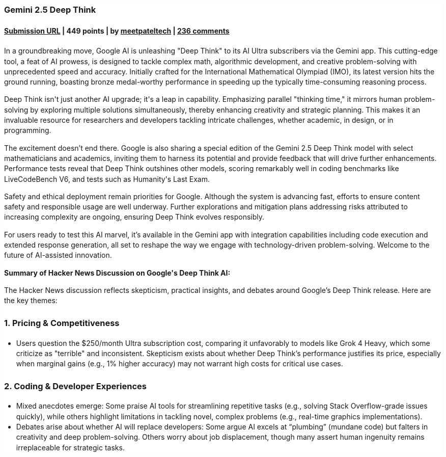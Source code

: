 ### Gemini 2.5 Deep Think

#### [Submission URL](https://blog.google/products/gemini/gemini-2-5-deep-think/) | 449 points | by [meetpateltech](https://news.ycombinator.com/user?id=meetpateltech) | [236 comments](https://news.ycombinator.com/item?id=44755279)

In a groundbreaking move, Google AI is unleashing "Deep Think" to its AI Ultra subscribers via the Gemini app. This cutting-edge tool, a feat of AI prowess, is designed to tackle complex math, algorithmic development, and creative problem-solving with unprecedented speed and accuracy. Initially crafted for the International Mathematical Olympiad (IMO), its latest version hits the ground running, boasting bronze medal-worthy performance in speeding up the typically time-consuming reasoning process.

Deep Think isn't just another AI upgrade; it's a leap in capability. Emphasizing parallel "thinking time," it mirrors human problem-solving by exploring multiple solutions simultaneously, thereby enhancing creativity and strategic planning. This makes it an invaluable resource for researchers and developers tackling intricate challenges, whether academic, in design, or in programming.

The excitement doesn’t end there. Google is also sharing a special edition of the Gemini 2.5 Deep Think model with select mathematicians and academics, inviting them to harness its potential and provide feedback that will drive further enhancements. Performance tests reveal that Deep Think outshines other models, scoring remarkably well in coding benchmarks like LiveCodeBench V6, and tests such as Humanity's Last Exam.

Safety and ethical deployment remain priorities for Google. Although the system is advancing fast, efforts to ensure content safety and responsible usage are well underway. Further explorations and mitigation plans addressing risks attributed to increasing complexity are ongoing, ensuring Deep Think evolves responsibly.

For users ready to test this AI marvel, it’s available in the Gemini app with integration capabilities including code execution and extended response generation, all set to reshape the way we engage with technology-driven problem-solving. Welcome to the future of AI-assisted innovation.

**Summary of Hacker News Discussion on Google's Deep Think AI:**  

The Hacker News discussion reflects skepticism, practical insights, and debates around Google’s Deep Think release. Here are the key themes:

### **1. Pricing & Competitiveness**  
- Users question the $250/month Ultra subscription cost, comparing it unfavorably to models like Grok 4 Heavy, which some criticize as "terrible" and inconsistent. Skepticism exists about whether Deep Think’s performance justifies its price, especially when marginal gains (e.g., 1% higher accuracy) may not warrant high costs for critical use cases.

### **2. Coding & Developer Experiences**  
- Mixed anecdotes emerge: Some praise AI tools for streamlining repetitive tasks (e.g., solving Stack Overflow-grade issues quickly), while others highlight limitations in tackling novel, complex problems (e.g., real-time graphics implementations).  
- Debates arise about whether AI will replace developers: Some argue AI excels at “plumbing” (mundane code) but falters in creativity and deep problem-solving. Others worry about job displacement, though many assert human ingenuity remains irreplaceable for strategic tasks.  
